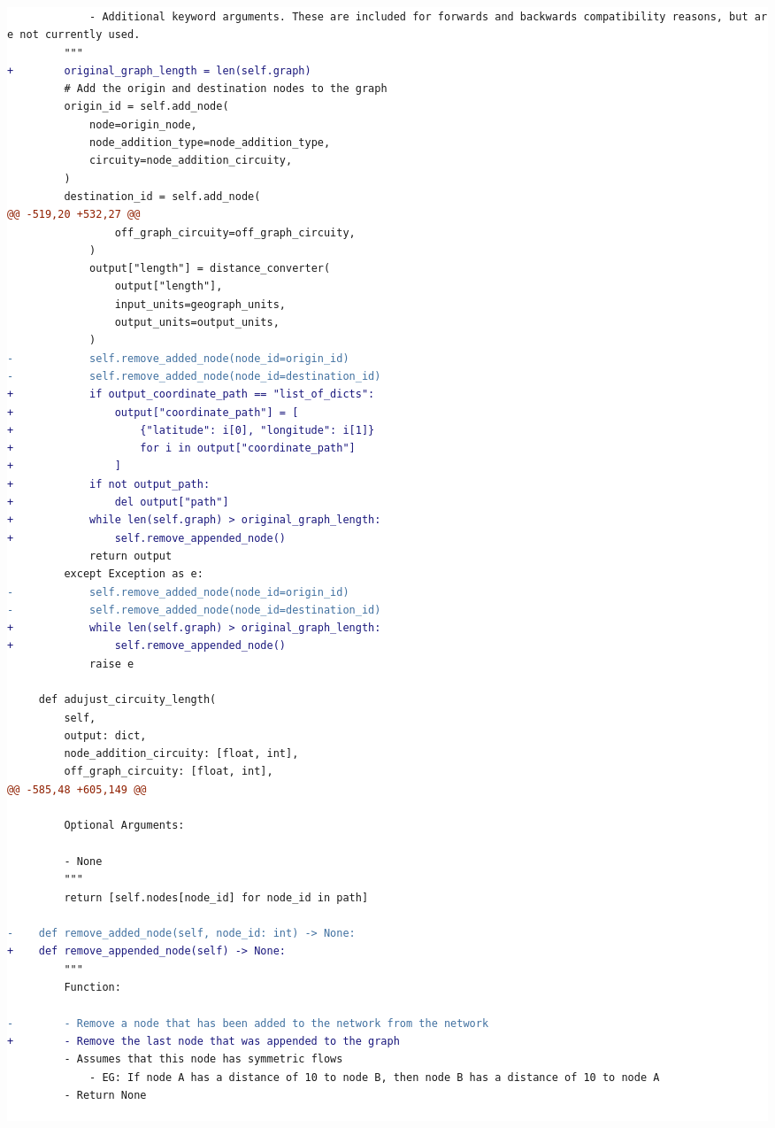 ```diff
             - Additional keyword arguments. These are included for forwards and backwards compatibility reasons, but are not currently used.
         """
+        original_graph_length = len(self.graph)
         # Add the origin and destination nodes to the graph
         origin_id = self.add_node(
             node=origin_node,
             node_addition_type=node_addition_type,
             circuity=node_addition_circuity,
         )
         destination_id = self.add_node(
@@ -519,20 +532,27 @@
                 off_graph_circuity=off_graph_circuity,
             )
             output["length"] = distance_converter(
                 output["length"],
                 input_units=geograph_units,
                 output_units=output_units,
             )
-            self.remove_added_node(node_id=origin_id)
-            self.remove_added_node(node_id=destination_id)
+            if output_coordinate_path == "list_of_dicts":
+                output["coordinate_path"] = [
+                    {"latitude": i[0], "longitude": i[1]}
+                    for i in output["coordinate_path"]
+                ]
+            if not output_path:
+                del output["path"]
+            while len(self.graph) > original_graph_length:
+                self.remove_appended_node()
             return output
         except Exception as e:
-            self.remove_added_node(node_id=origin_id)
-            self.remove_added_node(node_id=destination_id)
+            while len(self.graph) > original_graph_length:
+                self.remove_appended_node()
             raise e
 
     def adujust_circuity_length(
         self,
         output: dict,
         node_addition_circuity: [float, int],
         off_graph_circuity: [float, int],
@@ -585,48 +605,149 @@
 
         Optional Arguments:
 
         - None
         """
         return [self.nodes[node_id] for node_id in path]
 
-    def remove_added_node(self, node_id: int) -> None:
+    def remove_appended_node(self) -> None:
         """
         Function:
 
-        - Remove a node that has been added to the network from the network
+        - Remove the last node that was appended to the graph
         - Assumes that this node has symmetric flows
             - EG: If node A has a distance of 10 to node B, then node B has a distance of 10 to node A
         - Return None
 
```